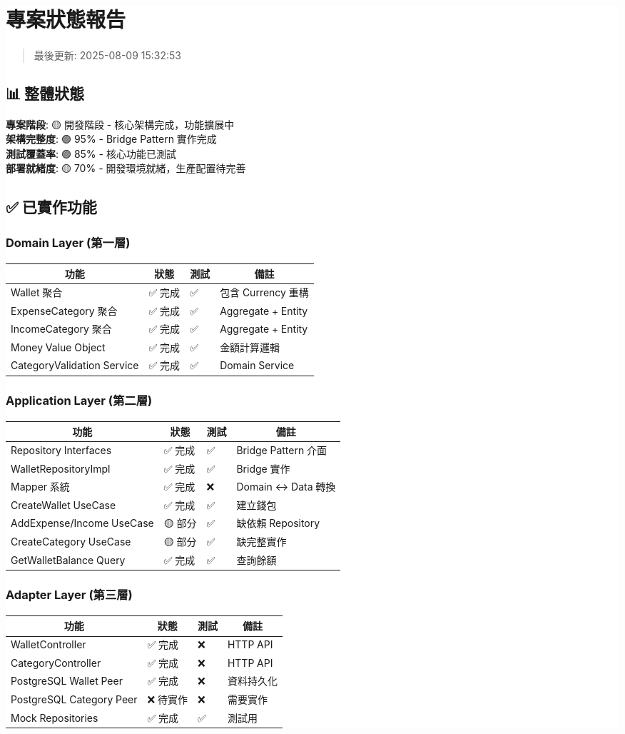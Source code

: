 # 專案狀態報告

> 最後更新: 2025-08-09 15:32:53

## 📊 整體狀態

**專案階段**: 🟡 開發階段 - 核心架構完成，功能擴展中  
**架構完整度**: 🟢 95% - Bridge Pattern 實作完成  
**測試覆蓋率**: 🟢 85% - 核心功能已測試  
**部署就緒度**: 🟡 70% - 開發環境就緒，生產配置待完善  

## ✅ 已實作功能

### Domain Layer (第一層)
| 功能 | 狀態 | 測試 | 備註 |
|------|------|------|------|
| Wallet 聚合 | ✅ 完成 | ✅ | 包含 Currency 重構 |
| ExpenseCategory 聚合 | ✅ 完成 | ✅ | Aggregate + Entity |
| IncomeCategory 聚合 | ✅ 完成 | ✅ | Aggregate + Entity |
| Money Value Object | ✅ 完成 | ✅ | 金額計算邏輯 |
| CategoryValidation Service | ✅ 完成 | ✅ | Domain Service |

### Application Layer (第二層)
| 功能 | 狀態 | 測試 | 備註 |
|------|------|------|------|
| Repository Interfaces | ✅ 完成 | ✅ | Bridge Pattern 介面 |
| WalletRepositoryImpl | ✅ 完成 | ✅ | Bridge 實作 |
| Mapper 系統 | ✅ 完成 | ❌ | Domain ↔ Data 轉換 |
| CreateWallet UseCase | ✅ 完成 | ✅ | 建立錢包 |
| AddExpense/Income UseCase | 🟡 部分 | ✅ | 缺依賴 Repository |
| CreateCategory UseCase | 🟡 部分 | ✅ | 缺完整實作 |
| GetWalletBalance Query | ✅ 完成 | ✅ | 查詢餘額 |

### Adapter Layer (第三層)
| 功能 | 狀態 | 測試 | 備註 |
|------|------|------|------|
| WalletController | ✅ 完成 | ❌ | HTTP API |
| CategoryController | ✅ 完成 | ❌ | HTTP API |
| PostgreSQL Wallet Peer | ✅ 完成 | ❌ | 資料持久化 |
| PostgreSQL Category Peer | ❌ 待實作 | ❌ | 需要實作 |
| Mock Repositories | ✅ 完成 | ✅ | 測試用 |
